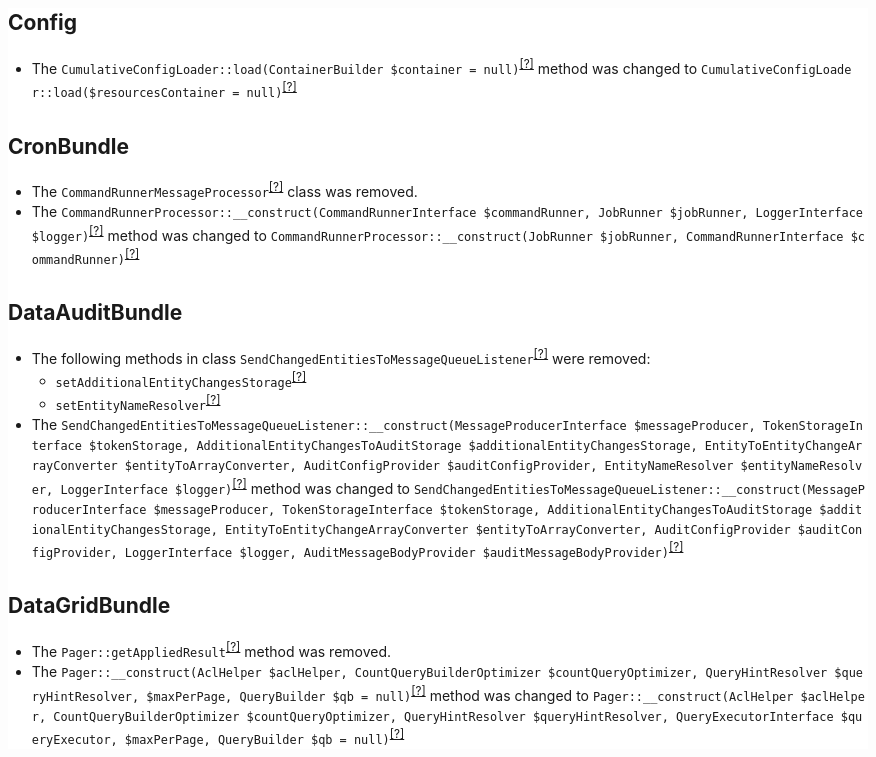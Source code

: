 
Config
------
* The `CumulativeConfigLoader::load(ContainerBuilder $container = null)`<sup>[[?]](https://github.com/oroinc/platform/tree/3.1.0/src/Oro/Component/Config/Loader/CumulativeConfigLoader.php#L64 "Oro\Component\Config\Loader\CumulativeConfigLoader")</sup> method was changed to `CumulativeConfigLoader::load($resourcesContainer = null)`<sup>[[?]](https://github.com/oroinc/platform/tree/4.0.0-beta/src/Oro/Component/Config/Loader/CumulativeConfigLoader.php#L63 "Oro\Component\Config\Loader\CumulativeConfigLoader")</sup>

CronBundle
----------
* The `CommandRunnerMessageProcessor`<sup>[[?]](https://github.com/oroinc/platform/tree/3.1.0/src/Oro/Bundle/CronBundle/Async/CommandRunnerMessageProcessor.php#L19 "Oro\Bundle\CronBundle\Async\CommandRunnerMessageProcessor")</sup> class was removed.
* The `CommandRunnerProcessor::__construct(CommandRunnerInterface $commandRunner, JobRunner $jobRunner, LoggerInterface $logger)`<sup>[[?]](https://github.com/oroinc/platform/tree/3.1.0/src/Oro/Bundle/CronBundle/Async/CommandRunnerProcessor.php#L34 "Oro\Bundle\CronBundle\Async\CommandRunnerProcessor")</sup> method was changed to `CommandRunnerProcessor::__construct(JobRunner $jobRunner, CommandRunnerInterface $commandRunner)`<sup>[[?]](https://github.com/oroinc/platform/tree/4.0.0-beta/src/Oro/Bundle/CronBundle/Async/CommandRunnerProcessor.php#L38 "Oro\Bundle\CronBundle\Async\CommandRunnerProcessor")</sup>

DataAuditBundle
---------------
* The following methods in class `SendChangedEntitiesToMessageQueueListener`<sup>[[?]](https://github.com/oroinc/platform/tree/3.1.0/src/Oro/Bundle/DataAuditBundle/EventListener/SendChangedEntitiesToMessageQueueListener.php#L121 "Oro\Bundle\DataAuditBundle\EventListener\SendChangedEntitiesToMessageQueueListener")</sup> were removed:
   - `setAdditionalEntityChangesStorage`<sup>[[?]](https://github.com/oroinc/platform/tree/3.1.0/src/Oro/Bundle/DataAuditBundle/EventListener/SendChangedEntitiesToMessageQueueListener.php#L121 "Oro\Bundle\DataAuditBundle\EventListener\SendChangedEntitiesToMessageQueueListener::setAdditionalEntityChangesStorage")</sup>
   - `setEntityNameResolver`<sup>[[?]](https://github.com/oroinc/platform/tree/3.1.0/src/Oro/Bundle/DataAuditBundle/EventListener/SendChangedEntitiesToMessageQueueListener.php#L127 "Oro\Bundle\DataAuditBundle\EventListener\SendChangedEntitiesToMessageQueueListener::setEntityNameResolver")</sup>
* The `SendChangedEntitiesToMessageQueueListener::__construct(MessageProducerInterface $messageProducer, TokenStorageInterface $tokenStorage, AdditionalEntityChangesToAuditStorage $additionalEntityChangesStorage, EntityToEntityChangeArrayConverter $entityToArrayConverter, AuditConfigProvider $auditConfigProvider, EntityNameResolver $entityNameResolver, LoggerInterface $logger)`<sup>[[?]](https://github.com/oroinc/platform/tree/3.1.0/src/Oro/Bundle/DataAuditBundle/EventListener/SendChangedEntitiesToMessageQueueListener.php#L86 "Oro\Bundle\DataAuditBundle\EventListener\SendChangedEntitiesToMessageQueueListener")</sup> method was changed to `SendChangedEntitiesToMessageQueueListener::__construct(MessageProducerInterface $messageProducer, TokenStorageInterface $tokenStorage, AdditionalEntityChangesToAuditStorage $additionalEntityChangesStorage, EntityToEntityChangeArrayConverter $entityToArrayConverter, AuditConfigProvider $auditConfigProvider, LoggerInterface $logger, AuditMessageBodyProvider $auditMessageBodyProvider)`<sup>[[?]](https://github.com/oroinc/platform/tree/4.0.0-beta/src/Oro/Bundle/DataAuditBundle/EventListener/SendChangedEntitiesToMessageQueueListener.php#L83 "Oro\Bundle\DataAuditBundle\EventListener\SendChangedEntitiesToMessageQueueListener")</sup>

DataGridBundle
--------------
* The `Pager::getAppliedResult`<sup>[[?]](https://github.com/oroinc/platform/tree/3.1.0/src/Oro/Bundle/DataGridBundle/Extension/Pager/Orm/Pager.php#L133 "Oro\Bundle\DataGridBundle\Extension\Pager\Orm\Pager::getAppliedResult")</sup> method was removed.
* The `Pager::__construct(AclHelper $aclHelper, CountQueryBuilderOptimizer $countQueryOptimizer, QueryHintResolver $queryHintResolver, $maxPerPage, QueryBuilder $qb = null)`<sup>[[?]](https://github.com/oroinc/platform/tree/3.1.0/src/Oro/Bundle/DataGridBundle/Extension/Pager/Orm/Pager.php#L48 "Oro\Bundle\DataGridBundle\Extension\Pager\Orm\Pager")</sup> method was changed to `Pager::__construct(AclHelper $aclHelper, CountQueryBuilderOptimizer $countQueryOptimizer, QueryHintResolver $queryHintResolver, QueryExecutorInterface $queryExecutor, $maxPerPage, QueryBuilder $qb = null)`<sup>[[?]](https://github.com/oroinc/platform/tree/4.0.0-beta/src/Oro/Bundle/DataGridBundle/Extension/Pager/Orm/Pager.php#L59 "Oro\Bundle\DataGridBundle\Extension\Pager\Orm\Pager")</sup>